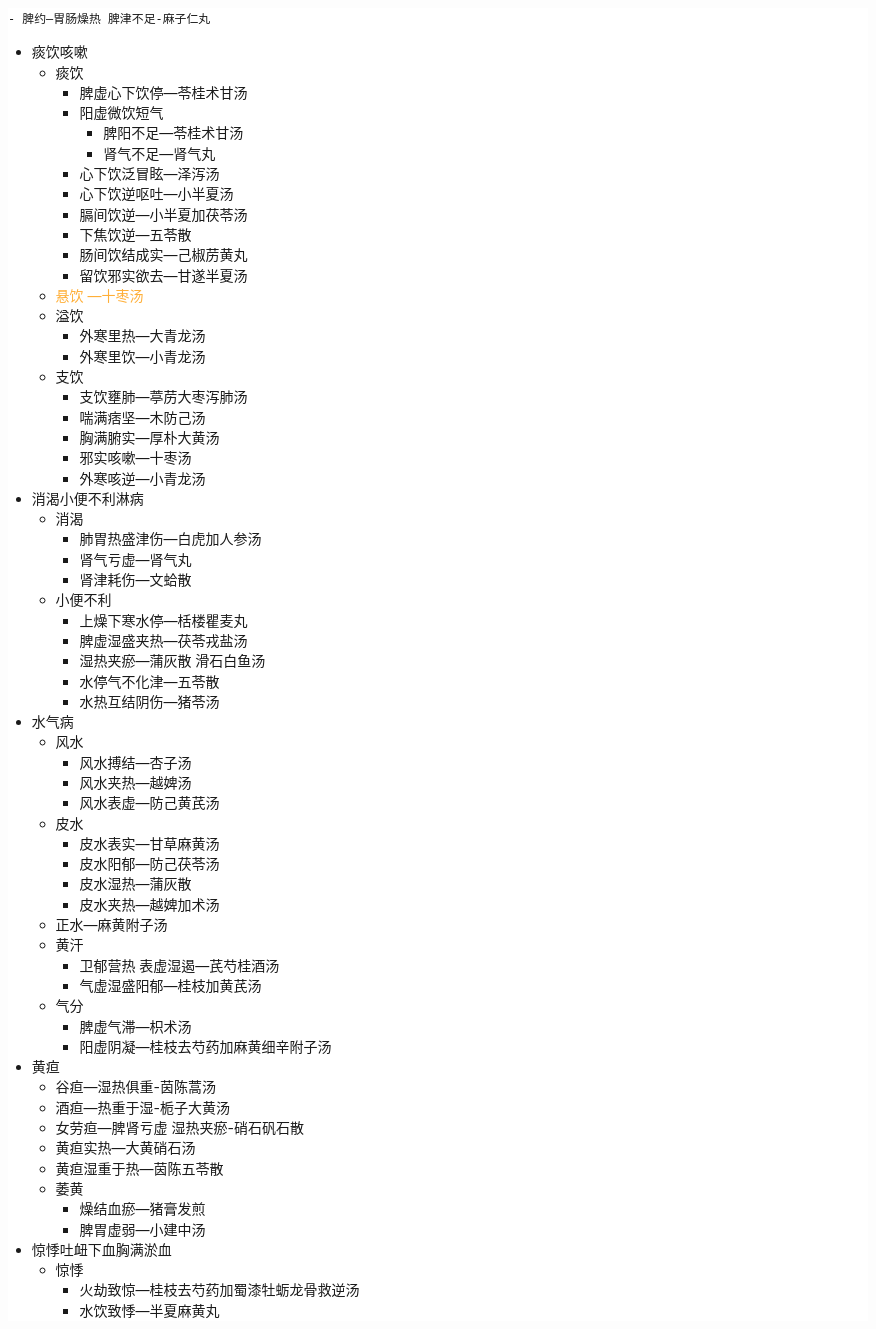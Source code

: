     - 脾约—胃肠燥热 脾津不足-麻子仁丸
- 痰饮咳嗽
    - 痰饮
        - 脾虚心下饮停—苓桂术甘汤
        - 阳虚微饮短气
            - 脾阳不足—苓桂术甘汤
            - 肾气不足—肾气丸
        - 心下饮泛冒眩—泽泻汤
        - 心下饮逆呕吐—小半夏汤
        - 膈间饮逆—小半夏加茯苓汤
        - 下焦饮逆—五苓散
        - 肠间饮结成实—己椒苈黄丸
        - 留饮邪实欲去—甘遂半夏汤
    - <font color=#FFAF38>悬饮</font> <font color=#FFAF38>—十枣汤</font>
    - 溢饮
        - 外寒里热—大青龙汤
        - 外寒里饮—小青龙汤
    - 支饮
        - 支饮壅肺—葶苈大枣泻肺汤
        - 喘满痞坚—木防己汤
        - 胸满腑实—厚朴大黄汤
        - 邪实咳嗽—十枣汤
        - 外寒咳逆—小青龙汤
- 消渴小便不利淋病
    - 消渴
        - 肺胃热盛津伤—白虎加人参汤
        - 肾气亏虚—肾气丸
        - 肾津耗伤—文蛤散
    - 小便不利
        - 上燥下寒水停—栝楼瞿麦丸
        - 脾虚湿盛夹热—茯苓戎盐汤
        - 湿热夹瘀—蒲灰散  滑石白鱼汤
        - 水停气不化津—五苓散
        - 水热互结阴伤—猪苓汤
- 水气病
    - 风水
        - 风水搏结—杏子汤
        - 风水夹热—越婢汤
        - 风水表虚—防己黄芪汤
    - 皮水
        - 皮水表实—甘草麻黄汤
        - 皮水阳郁—防己茯苓汤
        - 皮水湿热—蒲灰散
        - 皮水夹热—越婢加术汤
    - 正水—麻黄附子汤
    - 黄汗
        - 卫郁营热 表虚湿遏—芪芍桂酒汤
        - 气虚湿盛阳郁—桂枝加黄芪汤
    - 气分
        - 脾虚气滞—枳术汤
        - 阳虚阴凝—桂枝去芍药加麻黄细辛附子汤
- 黄疸
    - 谷疸—湿热俱重-茵陈蒿汤
    - 酒疸—热重于湿-栀子大黄汤
    - 女劳疸—脾肾亏虚 湿热夹瘀-硝石矾石散
    - 黄疸实热—大黄硝石汤
    - 黄疸湿重于热—茵陈五苓散
    - 萎黄
        - 燥结血瘀—猪膏发煎
        - 脾胃虚弱—小建中汤
- 惊悸吐衄下血胸满淤血
    - 惊悸
        - 火劫致惊—桂枝去芍药加蜀漆牡蛎龙骨救逆汤
        - 水饮致悸—半夏麻黄丸